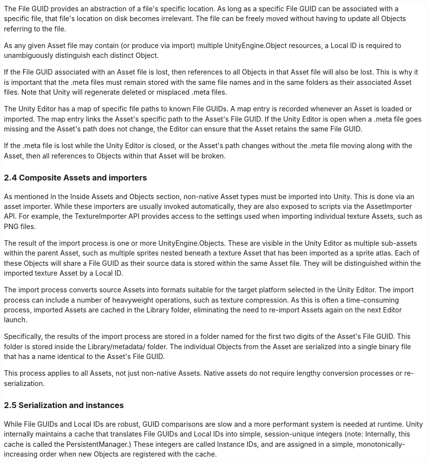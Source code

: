 The File GUID provides an abstraction of a file's specific location. As long as a specific File GUID can be associated with a specific file, that file's location on disk becomes irrelevant. The file can be freely moved without having to update all Objects referring to the file.

As any given Asset file may contain (or produce via import) multiple UnityEngine.Object resources, a Local ID is required to unambiguously distinguish each distinct Object.

If the File GUID associated with an Asset file is lost, then references to all Objects in that Asset file will also be lost. This is why it is important that the .meta files must remain stored with the same file names and in the same folders as their associated Asset files. Note that Unity will regenerate deleted or misplaced .meta files.

The Unity Editor has a map of specific file paths to known File GUIDs. A map entry is recorded whenever an Asset is loaded or imported. The map entry links the Asset's specific path to the Asset's File GUID. If the Unity Editor is open when a .meta file goes missing and the Asset's path does not change, the Editor can ensure that the Asset retains the same File GUID.

If the .meta file is lost while the Unity Editor is closed, or the Asset's path changes without the .meta file moving along with the Asset, then all references to Objects within that Asset will be broken.

### 2.4 Composite Assets and importers

As mentioned in the Inside Assets and Objects section, non-native Asset types must be imported into Unity. This is done via an asset importer. While these importers are usually invoked automatically, they are also exposed to scripts via the AssetImporter API. For example, the TextureImporter API provides access to the settings used when importing individual texture Assets, such as PNG files.

The result of the import process is one or more UnityEngine.Objects. These are visible in the Unity Editor as multiple sub-assets within the parent Asset, such as multiple sprites nested beneath a texture Asset that has been imported as a sprite atlas. Each of these Objects will share a File GUID as their source data is stored within the same Asset file. They will be distinguished within the imported texture Asset by a Local ID.

The import process converts source Assets into formats suitable for the target platform selected in the Unity Editor. The import process can include a number of heavyweight operations, such as texture compression. As this is often a time-consuming process, imported Assets are cached in the Library folder, eliminating the need to re-import Assets again on the next Editor launch.

Specifically, the results of the import process are stored in a folder named for the first two digits of the Asset's File GUID. This folder is stored inside the Library/metadata/ folder. The individual Objects from the Asset are serialized into a single binary file that has a name identical to the Asset's File GUID.

This process applies to all Assets, not just non-native Assets. Native assets do not require lengthy conversion processes or re-serialization.

### 2.5 Serialization and instances

While File GUIDs and Local IDs are robust, GUID comparisons are slow and a more performant system is needed at runtime. Unity internally maintains a cache that translates File GUIDs and Local IDs into simple, session-unique integers (note: Internally, this cache is called the PersistentManager.) These integers are called Instance IDs, and are assigned in a simple, monotonically-increasing order when new Objects are registered with the cache.

